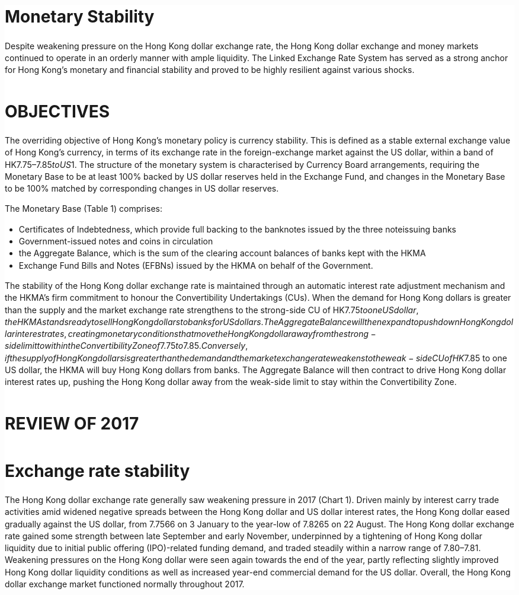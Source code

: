 # Monetary Stability

Despite weakening pressure on the Hong Kong dollar exchange rate, the Hong Kong dollar exchange and money markets continued to operate in an orderly manner with ample liquidity. The Linked Exchange Rate System has served as a strong anchor for Hong Kong’s monetary and financial stability and proved to be highly resilient against various shocks.

# OBJECTIVES

The overriding objective of Hong Kong’s monetary policy is currency stability. This is defined as a stable external exchange value of Hong Kong’s currency, in terms of its exchange rate in the foreign-exchange market against the US dollar, within a band of HK$7.75–7.85 to US$1. The structure of the monetary system is characterised by Currency Board arrangements, requiring the Monetary Base to be at least 100% backed by US dollar reserves held in the Exchange Fund, and changes in the Monetary Base to be 100% matched by corresponding changes in US dollar reserves.

The Monetary Base (Table 1) comprises:
- Certificates of Indebtedness, which provide full backing to the banknotes issued by the three noteissuing banks
- Government-issued notes and coins in circulation
- the Aggregate Balance, which is the sum of the clearing account balances of banks kept with the HKMA
- Exchange Fund Bills and Notes (EFBNs) issued by the HKMA on behalf of the Government.

The stability of the Hong Kong dollar exchange rate is maintained through an automatic interest rate adjustment mechanism and the HKMA’s firm commitment to honour the Convertibility Undertakings (CUs). When the demand for Hong Kong dollars is greater than the supply and the market exchange rate strengthens to the strong-side CU of HK$7.75 to one US dollar, the HKMA stands ready to sell Hong Kong dollars to banks for US dollars. The Aggregate Balance will then expand to push down Hong Kong dollar interest rates, creating monetary conditions that move the Hong Kong dollar away from the strong-side limit to within the Convertibility Zone of 7.75 to 7.85. Conversely, if the supply of Hong Kong dollars is greater than the demand and the market exchange rate weakens to the weak-side CU of HK$7.85 to one US dollar, the HKMA will buy Hong Kong dollars from banks. The Aggregate Balance will then contract to drive Hong Kong dollar interest rates up, pushing the Hong Kong dollar away from the weak-side limit to stay within the Convertibility Zone.

# REVIEW OF 2017

# Exchange rate stability

The Hong Kong dollar exchange rate generally saw weakening pressure in 2017 (Chart 1). Driven mainly by interest carry trade activities amid widened negative spreads between the Hong Kong dollar and US dollar interest rates, the Hong Kong dollar eased gradually against the US dollar, from 7.7566 on 3 January to the year-low of 7.8265 on 22 August. The Hong Kong dollar exchange rate gained some strength between late September and early November, underpinned by a tightening of Hong Kong dollar liquidity due to initial public offering (IPO)-related funding demand, and traded steadily within a narrow range of 7.80–7.81. Weakening pressures on the Hong Kong dollar were seen again towards the end of the year, partly reflecting slightly improved Hong Kong dollar liquidity conditions as well as increased year-end commercial demand for the US dollar. Overall, the Hong Kong dollar exchange market functioned normally throughout 2017.

